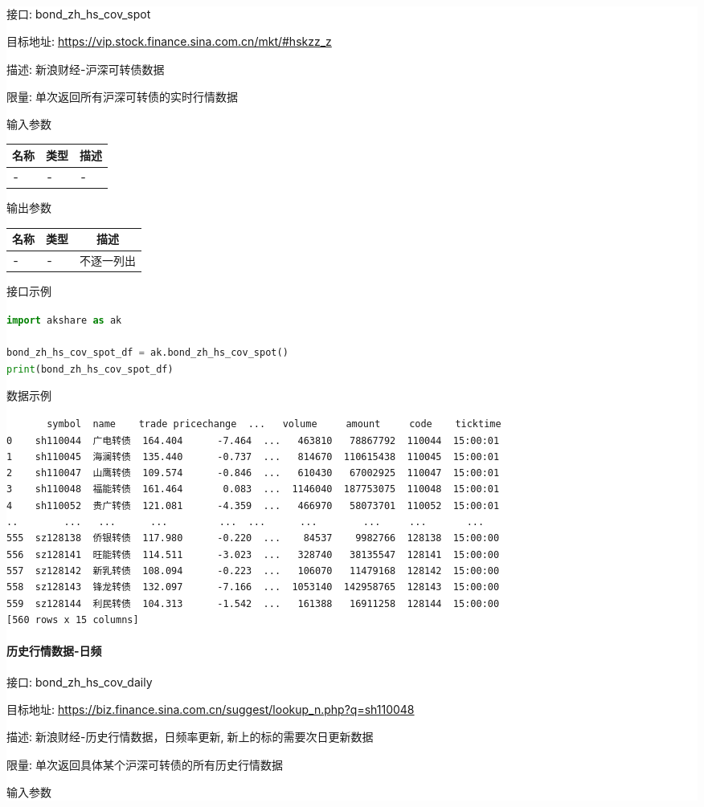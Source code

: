 接口: bond_zh_hs_cov_spot

目标地址: https://vip.stock.finance.sina.com.cn/mkt/#hskzz_z

描述: 新浪财经-沪深可转债数据

限量: 单次返回所有沪深可转债的实时行情数据

输入参数

| 名称  | 类型  | 描述  |
|-----|-----|-----|
| -   | -   | -   |

输出参数

| 名称  | 类型  | 描述    |
|-----|-----|-------|
| -   | -   | 不逐一列出 |

接口示例

```python
import akshare as ak

bond_zh_hs_cov_spot_df = ak.bond_zh_hs_cov_spot()
print(bond_zh_hs_cov_spot_df)
```

数据示例

```
       symbol  name    trade pricechange  ...   volume     amount     code    ticktime
0    sh110044  广电转债  164.404      -7.464  ...   463810   78867792  110044  15:00:01
1    sh110045  海澜转债  135.440      -0.737  ...   814670  110615438  110045  15:00:01
2    sh110047  山鹰转债  109.574      -0.846  ...   610430   67002925  110047  15:00:01
3    sh110048  福能转债  161.464       0.083  ...  1146040  187753075  110048  15:00:01
4    sh110052  贵广转债  121.081      -4.359  ...   466970   58073701  110052  15:00:01
..        ...   ...      ...         ...  ...      ...        ...     ...       ...
555  sz128138  侨银转债  117.980      -0.220  ...    84537    9982766  128138  15:00:00
556  sz128141  旺能转债  114.511      -3.023  ...   328740   38135547  128141  15:00:00
557  sz128142  新乳转债  108.094      -0.223  ...   106070   11479168  128142  15:00:00
558  sz128143  锋龙转债  132.097      -7.166  ...  1053140  142958765  128143  15:00:00
559  sz128144  利民转债  104.313      -1.542  ...   161388   16911258  128144  15:00:00
[560 rows x 15 columns]
```

#### 历史行情数据-日频

接口: bond_zh_hs_cov_daily

目标地址: https://biz.finance.sina.com.cn/suggest/lookup_n.php?q=sh110048

描述: 新浪财经-历史行情数据，日频率更新, 新上的标的需要次日更新数据

限量: 单次返回具体某个沪深可转债的所有历史行情数据

输入参数
